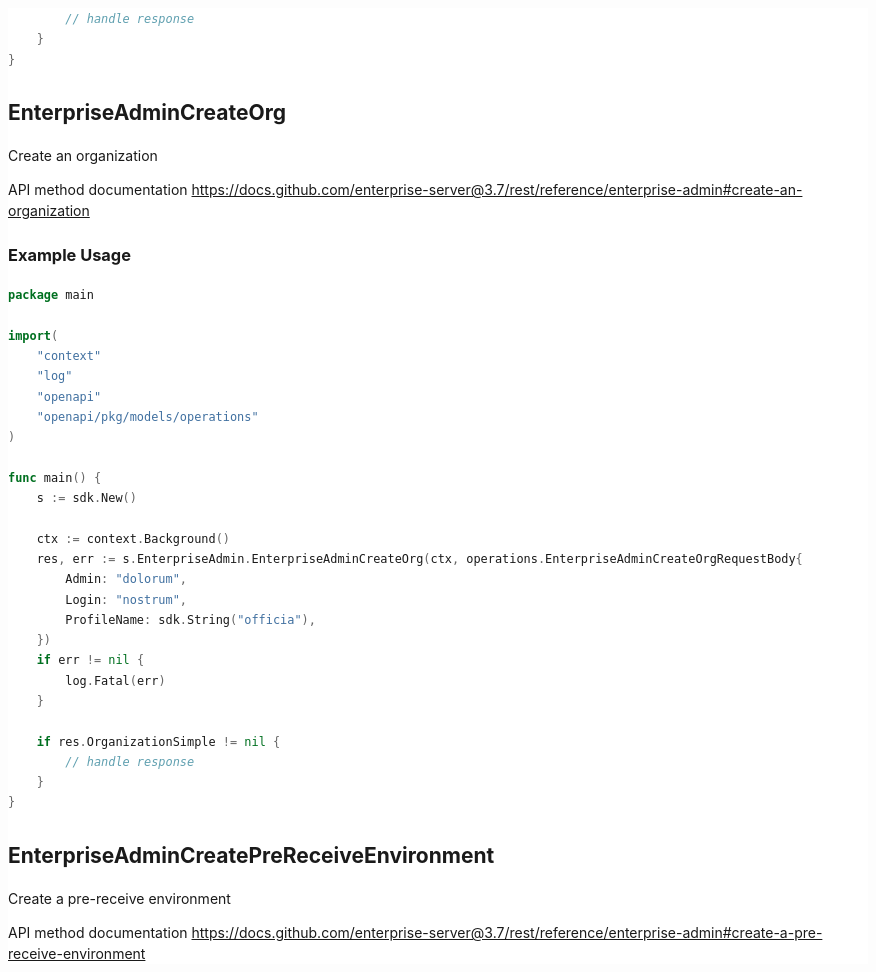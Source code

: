 ```go
        // handle response
    }
}
```

## EnterpriseAdminCreateOrg

Create an organization

API method documentation
<https://docs.github.com/enterprise-server@3.7/rest/reference/enterprise-admin#create-an-organization>

### Example Usage

```go
package main

import(
	"context"
	"log"
	"openapi"
	"openapi/pkg/models/operations"
)

func main() {
    s := sdk.New()

    ctx := context.Background()
    res, err := s.EnterpriseAdmin.EnterpriseAdminCreateOrg(ctx, operations.EnterpriseAdminCreateOrgRequestBody{
        Admin: "dolorum",
        Login: "nostrum",
        ProfileName: sdk.String("officia"),
    })
    if err != nil {
        log.Fatal(err)
    }

    if res.OrganizationSimple != nil {
        // handle response
    }
}
```

## EnterpriseAdminCreatePreReceiveEnvironment

Create a pre-receive environment

API method documentation
<https://docs.github.com/enterprise-server@3.7/rest/reference/enterprise-admin#create-a-pre-receive-environment>
